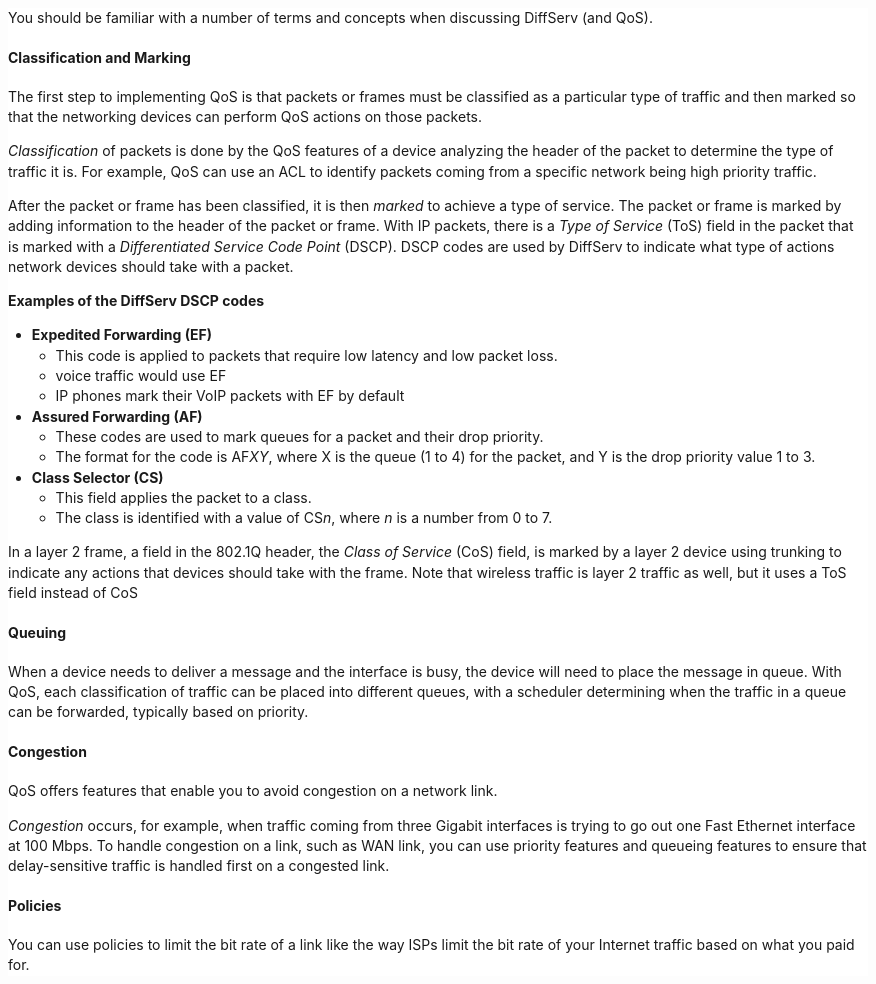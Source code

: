 You should be familiar with a number of terms and concepts when discussing DiffServ (and QoS).

#### Classification and Marking

The first step to implementing QoS is that packets or frames must be classified as a particular type of traffic and then marked so that the networking devices can perform QoS actions on those packets.

*Classification* of packets is done by the QoS features of a device analyzing the header of the packet to determine the type of traffic it is. For example, QoS can use an ACL to identify packets coming from a specific network being high priority traffic.

After the packet or frame has been classified, it is then *marked* to achieve a type of service. The packet or frame is marked by adding information to the header of the packet or frame. With IP packets, there is a *Type of Service* (ToS) field in the packet that is marked with a *Differentiated Service Code Point* (DSCP).
DSCP codes are used by DiffServ to indicate what type of actions network devices should take with a packet.

**Examples of the DiffServ DSCP codes**
* **Expedited Forwarding (EF)**
	* This code is applied to packets that require low latency and low packet loss.
	* voice traffic would use EF
	* IP phones mark their VoIP packets with EF by default
* **Assured Forwarding (AF)**
	* These codes are used to mark queues for a packet and their drop priority.
	* The format for the code is AF*XY*, where X is the queue (1 to 4) for the packet, and Y is the drop priority value 1 to 3.
* **Class Selector (CS)**
	* This field applies the packet to a class.
	* The class is identified with a value of CS*n*, where *n* is a number from 0 to 7.

In a layer 2 frame, a field in the 802.1Q header, the *Class of Service* (CoS) field, is marked by a layer 2 device using trunking to indicate any actions that devices should take with the frame.
Note that wireless traffic is layer 2 traffic as well, but it uses a ToS field instead of CoS

#### Queuing

When a device needs to deliver a message and the interface is busy, the device will need to place the message in queue. With QoS, each classification of traffic can be placed into different queues, with a scheduler determining when the traffic in a queue can be forwarded, typically based on priority.

#### Congestion

QoS offers features that enable you to avoid congestion on a network link.

*Congestion* occurs, for example, when traffic coming from three Gigabit interfaces is trying to go out one Fast Ethernet interface at 100 Mbps.
To handle congestion on a link, such as WAN link, you can use priority features and queueing features to ensure that delay-sensitive traffic is handled first on a congested link.

#### Policies

You can use policies to limit the bit rate of a link like the way ISPs limit the bit rate of your Internet traffic based on what you paid for.

